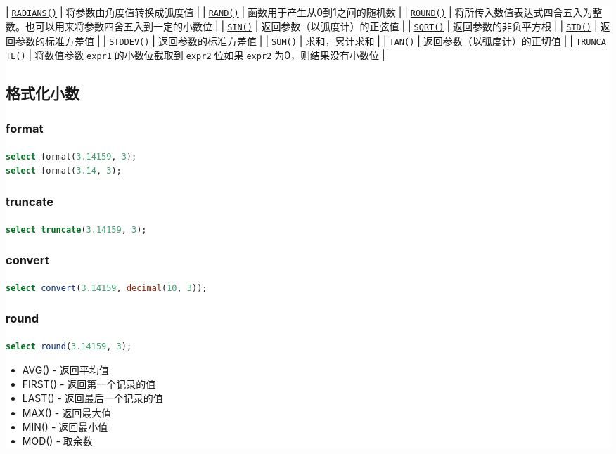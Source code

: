 | [`RADIANS()`](#RADIANS) | 将参数由角度值转换成弧度值 |
| [`RAND()`](#RAND) | 函数用于产生从0到1之间的随机数 |
| [`ROUND()`](#) | 将所传入数值表达式四舍五入为整数。也可以用来将参数四舍五入到一定的小数位 |
| [`SIN()`](#SIN) | 返回参数（以弧度计）的正弦值 |
| [`SQRT()`](#SQRT) | 返回参数的非负平方根 |
| [`STD()`](#STD) | 返回参数的标准方差值 |
| [`STDDEV()`](#STDDEV) | 返回参数的标准方差值 |
| [`SUM()`](#SUM) | 求和，累计求和 |
| [`TAN()`](#TAN) | 返回参数（以弧度计）的正切值 |
| [`TRUNCATE()`](#TRUNCATE) | 将数值参数 `expr1` 的小数位截取到 `expr2` 位如果 `expr2` 为0，则结果没有小数位 |

## 格式化小数

### format

```sql
select format(3.14159, 3);
select format(3.14, 3);
```

### truncate

```sql
select truncate(3.14159, 3);
```

### convert

```sql
select convert(3.14159, decimal(10, 3));
```

### round

```sql
select round(3.14159, 3);
```

```sql

```

```sql

```

- AVG() - 返回平均值
- FIRST() - 返回第一个记录的值
- LAST() - 返回最后一个记录的值
- MAX() - 返回最大值
- MIN() - 返回最小值
- MOD() - 取余数
